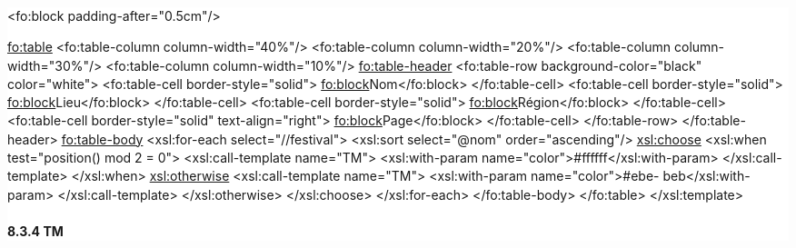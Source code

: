 
<fo:block padding-after="0.5cm"/>

<fo:table>
<fo:table-column column-width="40%"/>
<fo:table-column column-width="20%"/>
<fo:table-column column-width="30%"/>
<fo:table-column column-width="10%"/>
<fo:table-header>
<fo:table-row background-color="black" color="white">
<fo:table-cell border-style="solid">
<fo:block>Nom</fo:block>
</fo:table-cell>
<fo:table-cell border-style="solid">
<fo:block>Lieu</fo:block>
</fo:table-cell>
<fo:table-cell border-style="solid">
<fo:block>Région</fo:block>
</fo:table-cell>
<fo:table-cell border-style="solid" text-align="right">
<fo:block>Page</fo:block>
</fo:table-cell>
</fo:table-row>
</fo:table-header>
<fo:table-body>
<xsl:for-each select="//festival">
<xsl:sort select="@nom" order="ascending"/>
<xsl:choose>
<xsl:when test="position() mod 2 = 0">
<xsl:call-template name="TM">
<xsl:with-param
name="color">#ffffff</xsl:with-param>
</xsl:call-template>
</xsl:when>
<xsl:otherwise>
<xsl:call-template name="TM">
<xsl:with-param name="color">#ebe-
beb</xsl:with-param>
</xsl:call-template>
</xsl:otherwise>
</xsl:choose>
</xsl:for-each>
</fo:table-body>
</fo:table>
</xsl:template>

#### 8.3.4 TM

###### 

###### 

###### 
